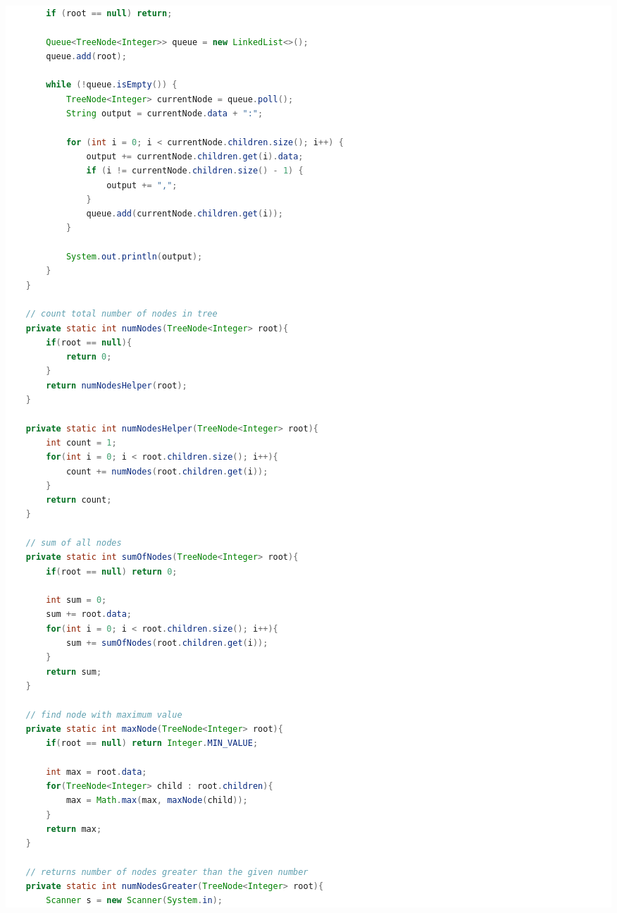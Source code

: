 ```java
        if (root == null) return;
		
        Queue<TreeNode<Integer>> queue = new LinkedList<>();
        queue.add(root);
		
        while (!queue.isEmpty()) {
            TreeNode<Integer> currentNode = queue.poll();
            String output = currentNode.data + ":";
			
            for (int i = 0; i < currentNode.children.size(); i++) {
                output += currentNode.children.get(i).data;
                if (i != currentNode.children.size() - 1) {
                    output += ",";
                }
                queue.add(currentNode.children.get(i));
            }
			
            System.out.println(output);
        }
    }
	
    // count total number of nodes in tree
    private static int numNodes(TreeNode<Integer> root){
        if(root == null){
            return 0;
        }
        return numNodesHelper(root);
    }

    private static int numNodesHelper(TreeNode<Integer> root){
        int count = 1;
        for(int i = 0; i < root.children.size(); i++){
            count += numNodes(root.children.get(i));
        }
        return count;
    }

    // sum of all nodes
    private static int sumOfNodes(TreeNode<Integer> root){
        if(root == null) return 0;

        int sum = 0;
        sum += root.data;
        for(int i = 0; i < root.children.size(); i++){
            sum += sumOfNodes(root.children.get(i));
        }
        return sum;
    }

    // find node with maximum value
    private static int maxNode(TreeNode<Integer> root){
        if(root == null) return Integer.MIN_VALUE;
        
        int max = root.data;
        for(TreeNode<Integer> child : root.children){
            max = Math.max(max, maxNode(child));
        }
        return max;
    }

    // returns number of nodes greater than the given number
    private static int numNodesGreater(TreeNode<Integer> root){
        Scanner s = new Scanner(System.in);
```